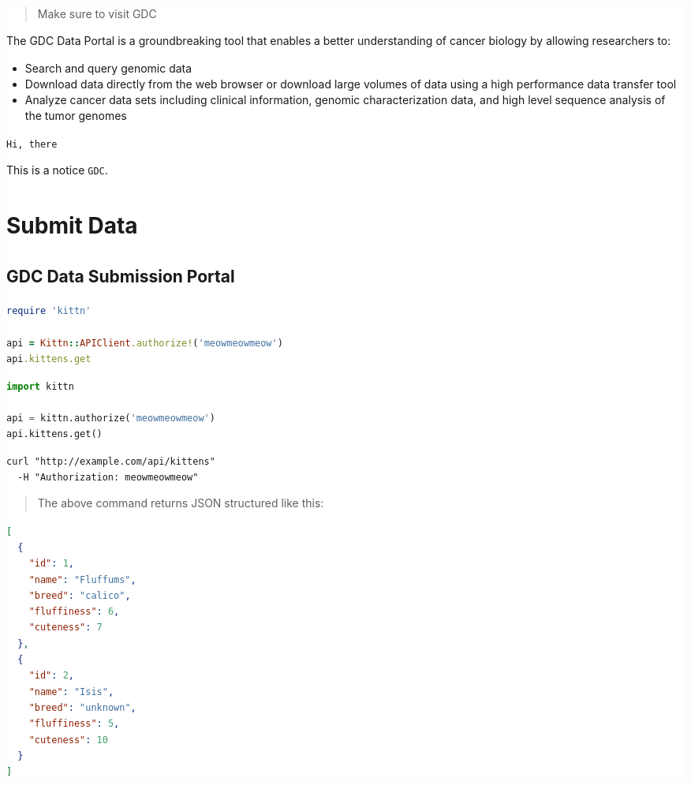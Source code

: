 > Make sure to visit GDC

The GDC Data Portal is a groundbreaking tool that enables a better understanding of cancer biology by allowing researchers to:

* Search and query genomic data
* Download data directly from the web browser or download large volumes of data using a high performance data transfer tool
* Analyze cancer data sets including clinical information, genomic characterization data, and high level sequence analysis of the tumor genomes

`Hi, there`

<aside class="notice">
This is a notice <code>GDC</code>.
</aside>

# Submit Data

## GDC Data Submission Portal

```ruby
require 'kittn'

api = Kittn::APIClient.authorize!('meowmeowmeow')
api.kittens.get
```

```python
import kittn

api = kittn.authorize('meowmeowmeow')
api.kittens.get()
```

```shell
curl "http://example.com/api/kittens"
  -H "Authorization: meowmeowmeow"
```

> The above command returns JSON structured like this:

```json
[
  {
    "id": 1,
    "name": "Fluffums",
    "breed": "calico",
    "fluffiness": 6,
    "cuteness": 7
  },
  {
    "id": 2,
    "name": "Isis",
    "breed": "unknown",
    "fluffiness": 5,
    "cuteness": 10
  }
]
```
